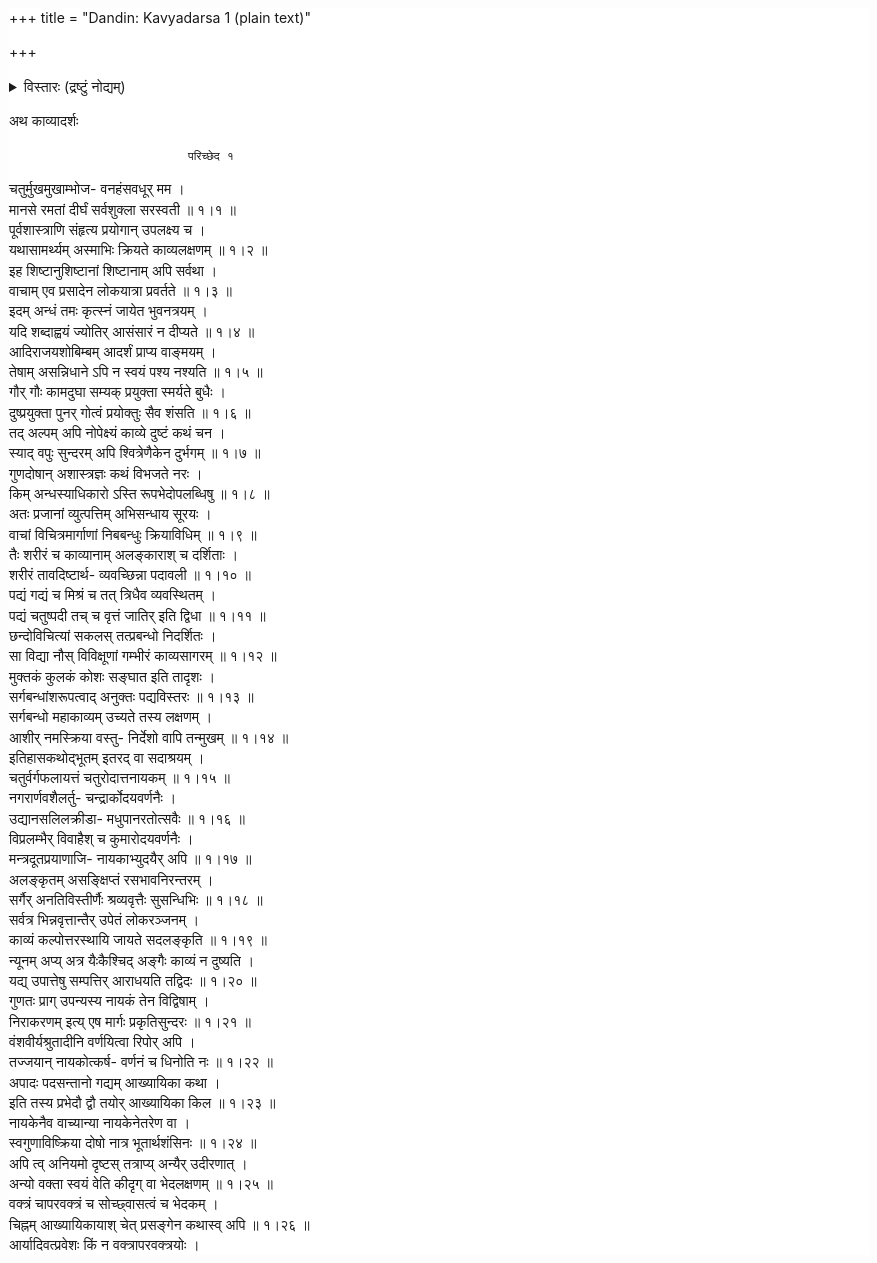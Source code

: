 +++
title = "Dandin: Kavyadarsa 1 (plain text)"

+++


<details><summary>विस्तारः (द्रष्टुं नोद्यम्)</summary></details>



अथ काव्यादर्शः

                             परिच्छेद १  
    
चतुर्मुखमुखाम्भोज- वनहंसवधूर् मम ।  
मानसे रमतां दीर्घं सर्वशुक्ला सरस्वती ॥ १।१ ॥  
पूर्वशास्त्राणि संहृत्य प्रयोगान् उपलक्ष्य च ।  
यथासामर्थ्यम् अस्माभिः क्रियते काव्यलक्षणम् ॥ १।२ ॥  
इह शिष्टानुशिष्टानां शिष्टानाम् अपि सर्वथा ।  
वाचाम् एव प्रसादेन लोकयात्रा प्रवर्तते ॥ १।३ ॥  
इदम् अन्धं तमः कृत्स्नं जायेत भुवनत्रयम् ।  
यदि शब्दाह्वयं ज्योतिर् आसंसारं न दीप्यते ॥ १।४ ॥  
आदिराजयशोबिम्बम् आदर्शं प्राप्य वाङ्मयम् ।  
तेषाम् असन्निधाने ऽपि न स्वयं पश्य नश्यति ॥ १।५ ॥  
गौर् गौः कामदुघा सम्यक् प्रयुक्ता स्मर्यते बुधैः ।  
दुष्प्रयुक्ता पुनर् गोत्वं प्रयोक्तुः सैव शंसति ॥ १।६ ॥  
तद् अल्पम् अपि नोपेक्ष्यं काव्ये दुष्टं कथं चन ।  
स्याद् वपुः सुन्दरम् अपि श्वित्रेणैकेन दुर्भगम् ॥ १।७ ॥  
गुणदोषान् अशास्त्रज्ञः कथं विभजते नरः ।  
किम् अन्धस्याधिकारो ऽस्ति रूपभेदोपलब्धिषु ॥ १।८ ॥  
अतः प्रजानां व्युत्पत्तिम् अभिसन्धाय सूरयः ।  
वाचां विचित्रमार्गाणां निबबन्धुः क्रियाविधिम् ॥ १।९ ॥  
तैः शरीरं च काव्यानाम् अलङ्काराश् च दर्शिताः ।  
शरीरं तावदिष्टार्थ- व्यवच्छिन्ना पदावली ॥ १।१० ॥  
पद्यं गद्यं च मिश्रं च तत् त्रिधैव व्यवस्थितम् ।  
पद्यं चतुष्पदी तच् च वृत्तं जातिर् इति द्विधा ॥ १।११ ॥  
छन्दोविचित्यां सकलस् तत्प्रबन्धो निदर्शितः ।  
सा विद्या नौस् विविक्षूणां गम्भीरं काव्यसागरम् ॥ १।१२ ॥  
मुक्तकं कुलकं कोशः सङ्घात इति तादृशः ।  
सर्गबन्धांशरूपत्वाद् अनुक्तः पद्यविस्तरः ॥ १।१३ ॥  
सर्गबन्धो महाकाव्यम् उच्यते तस्य लक्षणम् ।  
आशीर् नमस्क्रिया वस्तु- निर्देशो वापि तन्मुखम् ॥ १।१४ ॥  
इतिहासकथोद्भूतम् इतरद् वा सदाश्रयम् ।  
चतुर्वर्गफलायत्तं चतुरोदात्तनायकम् ॥ १।१५ ॥  
नगरार्णवशैलर्तु- चन्द्रार्कोदयवर्णनैः ।  
उद्यानसलिलक्रीडा- मधुपानरतोत्सवैः ॥ १।१६ ॥  
विप्रलम्भैर् विवाहैश् च कुमारोदयवर्णनैः ।  
मन्त्रदूतप्रयाणाजि- नायकाभ्युदयैर् अपि ॥ १।१७ ॥  
अलङ्कृतम् असङ्क्षिप्तं रसभावनिरन्तरम् ।  
सर्गैर् अनतिविस्तीर्णैः श्रव्यवृत्तैः सुसन्धिभिः ॥ १।१८ ॥  
सर्वत्र भिन्नवृत्तान्तैर् उपेतं लोकरञ्जनम् ।  
काव्यं कल्पोत्तरस्थायि जायते सदलङ्कृति ॥ १।१९ ॥  
न्यूनम् अप्य् अत्र यैःकैश्चिद् अङ्गैः काव्यं न दुष्यति ।  
यद्य् उपात्तेषु सम्पत्तिर् आराधयति तद्विदः ॥ १।२० ॥  
गुणतः प्राग् उपन्यस्य नायकं तेन विद्विषाम् ।  
निराकरणम् इत्य् एष मार्गः प्रकृतिसुन्दरः ॥ १।२१ ॥  
वंशवीर्यश्रुतादीनि वर्णयित्वा रिपोर् अपि ।  
तज्जयान् नायकोत्कर्ष- वर्णनं च धिनोति नः ॥ १।२२ ॥  
अपादः पदसन्तानो गद्यम् आख्यायिका कथा ।  
इति तस्य प्रभेदौ द्वौ तयोर् आख्यायिका किल ॥ १।२३ ॥  
नायकेनैव वाच्यान्या नायकेनेतरेण वा ।  
स्वगुणाविष्क्रिया दोषो नात्र भूतार्थशंसिनः ॥ १।२४ ॥  
अपि त्व् अनियमो दृष्टस् तत्राप्य् अन्यैर् उदीरणात् ।  
अन्यो वक्ता स्वयं वेति कीदृग् वा भेदलक्षणम् ॥ १।२५ ॥  
वक्त्रं चापरवक्त्रं च सोच्छ्वासत्वं च भेदकम् ।  
चिह्नम् आख्यायिकायाश् चेत् प्रसङ्गेन कथास्व् अपि ॥ १।२६ ॥  
आर्यादिवत्प्रवेशः किं न वक्त्रापरवक्त्रयोः ।  